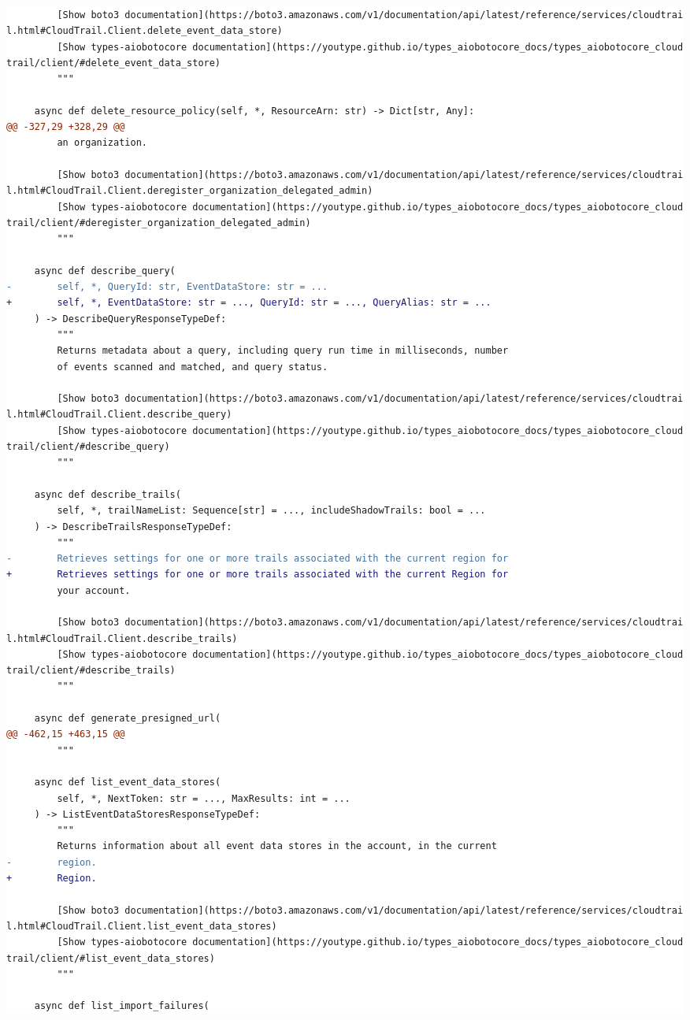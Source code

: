 ```diff
         [Show boto3 documentation](https://boto3.amazonaws.com/v1/documentation/api/latest/reference/services/cloudtrail.html#CloudTrail.Client.delete_event_data_store)
         [Show types-aiobotocore documentation](https://youtype.github.io/types_aiobotocore_docs/types_aiobotocore_cloudtrail/client/#delete_event_data_store)
         """
 
     async def delete_resource_policy(self, *, ResourceArn: str) -> Dict[str, Any]:
@@ -327,29 +328,29 @@
         an organization.
 
         [Show boto3 documentation](https://boto3.amazonaws.com/v1/documentation/api/latest/reference/services/cloudtrail.html#CloudTrail.Client.deregister_organization_delegated_admin)
         [Show types-aiobotocore documentation](https://youtype.github.io/types_aiobotocore_docs/types_aiobotocore_cloudtrail/client/#deregister_organization_delegated_admin)
         """
 
     async def describe_query(
-        self, *, QueryId: str, EventDataStore: str = ...
+        self, *, EventDataStore: str = ..., QueryId: str = ..., QueryAlias: str = ...
     ) -> DescribeQueryResponseTypeDef:
         """
         Returns metadata about a query, including query run time in milliseconds, number
         of events scanned and matched, and query status.
 
         [Show boto3 documentation](https://boto3.amazonaws.com/v1/documentation/api/latest/reference/services/cloudtrail.html#CloudTrail.Client.describe_query)
         [Show types-aiobotocore documentation](https://youtype.github.io/types_aiobotocore_docs/types_aiobotocore_cloudtrail/client/#describe_query)
         """
 
     async def describe_trails(
         self, *, trailNameList: Sequence[str] = ..., includeShadowTrails: bool = ...
     ) -> DescribeTrailsResponseTypeDef:
         """
-        Retrieves settings for one or more trails associated with the current region for
+        Retrieves settings for one or more trails associated with the current Region for
         your account.
 
         [Show boto3 documentation](https://boto3.amazonaws.com/v1/documentation/api/latest/reference/services/cloudtrail.html#CloudTrail.Client.describe_trails)
         [Show types-aiobotocore documentation](https://youtype.github.io/types_aiobotocore_docs/types_aiobotocore_cloudtrail/client/#describe_trails)
         """
 
     async def generate_presigned_url(
@@ -462,15 +463,15 @@
         """
 
     async def list_event_data_stores(
         self, *, NextToken: str = ..., MaxResults: int = ...
     ) -> ListEventDataStoresResponseTypeDef:
         """
         Returns information about all event data stores in the account, in the current
-        region.
+        Region.
 
         [Show boto3 documentation](https://boto3.amazonaws.com/v1/documentation/api/latest/reference/services/cloudtrail.html#CloudTrail.Client.list_event_data_stores)
         [Show types-aiobotocore documentation](https://youtype.github.io/types_aiobotocore_docs/types_aiobotocore_cloudtrail/client/#list_event_data_stores)
         """
 
     async def list_import_failures(
```